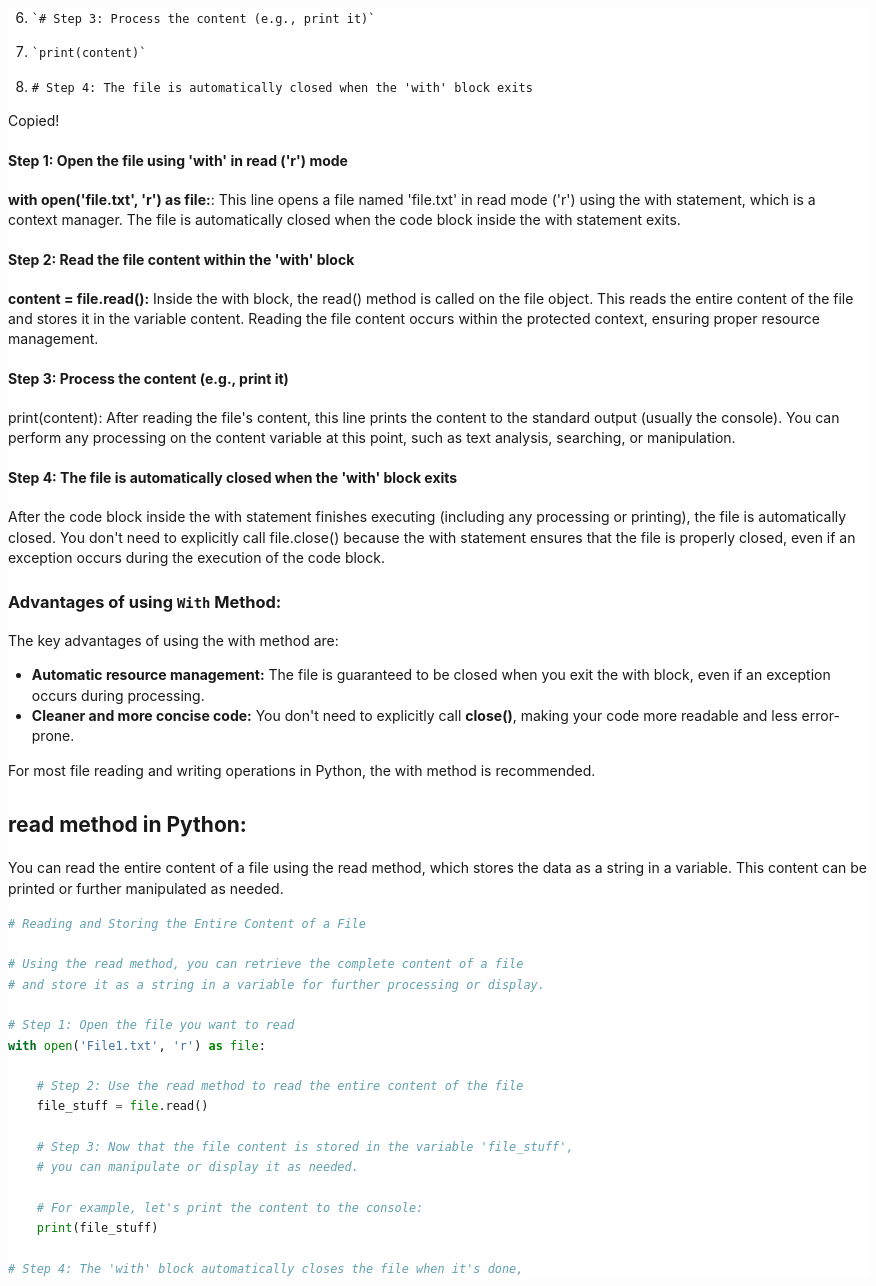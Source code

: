 6.     `# Step 3: Process the content (e.g., print it)`
7.     `print(content)`

9. `# Step 4: The file is automatically closed when the 'with' block exits`

Copied!

#### Step 1: Open the file using 'with' in read ('r') mode

**with open('file.txt', 'r') as file:**: This line opens a file named 'file.txt' in read mode ('r') using the with statement, which is a context manager. The file is automatically closed when the code block inside the with statement exits.

#### Step 2: Read the file content within the 'with' block

**content = file.read():** Inside the with block, the read() method is called on the file object. This reads the entire content of the file and stores it in the variable content. Reading the file content occurs within the protected context, ensuring proper resource management.

#### Step 3: Process the content (e.g., print it)

print(content): After reading the file's content, this line prints the content to the standard output (usually the console). You can perform any processing on the content variable at this point, such as text analysis, searching, or manipulation.

#### Step 4: The file is automatically closed when the 'with' block exits

After the code block inside the with statement finishes executing (including any processing or printing), the file is automatically closed. You don't need to explicitly call file.close() because the with statement ensures that the file is properly closed, even if an exception occurs during the execution of the code block.

### Advantages of using `With` Method:

The key advantages of using the with method are:

- **Automatic resource management:** The file is guaranteed to be closed when you exit the with block, even if an exception occurs during processing.
- **Cleaner and more concise code:** You don't need to explicitly call **close()**, making your code more readable and less error-prone.

For most file reading and writing operations in Python, the with method is recommended.

## read method in Python:

You can read the entire content of a file using the read method, which stores the data as a string in a variable. This content can be printed or further manipulated as needed.

```Python
# Reading and Storing the Entire Content of a File

# Using the read method, you can retrieve the complete content of a file
# and store it as a string in a variable for further processing or display.

# Step 1: Open the file you want to read
with open('File1.txt', 'r') as file:

	# Step 2: Use the read method to read the entire content of the file
	file_stuff = file.read()

	# Step 3: Now that the file content is stored in the variable 'file_stuff',
	# you can manipulate or display it as needed.

	# For example, let's print the content to the console:
	print(file_stuff)

# Step 4: The 'with' block automatically closes the file when it's done,
```